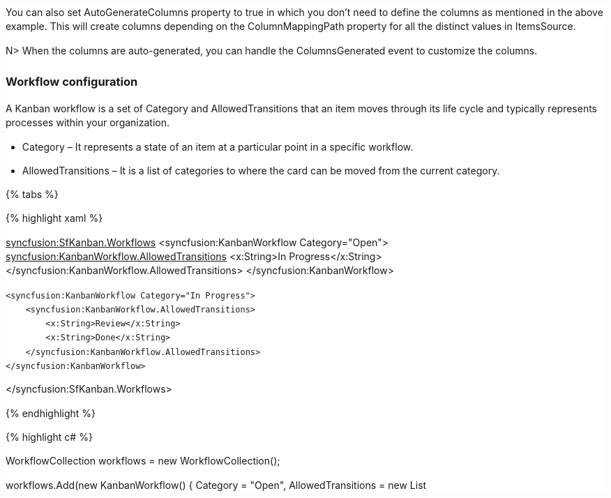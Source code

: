 
You can also set AutoGenerateColumns property to true in which you don’t need to define the columns as mentioned in the above example. This will create columns depending on the ColumnMappingPath property for all the distinct values in ItemsSource.

N> When the columns are auto-generated, you can handle the ColumnsGenerated event to customize the columns.

### Workflow configuration

A Kanban workflow is a set of Category and AllowedTransitions that an item moves through its life cycle and typically represents processes within your organization.

* Category – It represents a state of an item at a particular point in a specific workflow.

* AllowedTransitions – It is a list of categories to where the card can be moved from the current category.

{% tabs %}

{% highlight xaml %}

<syncfusion:SfKanban.Workflows>
    <syncfusion:KanbanWorkflow Category="Open">
        <syncfusion:KanbanWorkflow.AllowedTransitions>
            <x:String>In Progress</x:String>
        </syncfusion:KanbanWorkflow.AllowedTransitions>
    </syncfusion:KanbanWorkflow>

    <syncfusion:KanbanWorkflow Category="In Progress">
        <syncfusion:KanbanWorkflow.AllowedTransitions>
            <x:String>Review</x:String>
            <x:String>Done</x:String>
        </syncfusion:KanbanWorkflow.AllowedTransitions>
    </syncfusion:KanbanWorkflow>
</syncfusion:SfKanban.Workflows>

{% endhighlight %}

{% highlight c# %}

WorkflowCollection workflows = new WorkflowCollection();

workflows.Add(new KanbanWorkflow()
{
    Category = "Open",
    AllowedTransitions = new List<object>() {"In Progress"}
});

workflows.Add(new KanbanWorkflow()
{
    Category = "In Progress",
    AllowedTransitions = new List<object>() {"Review", "Done"}
});

Kanban.Workflows = workflows;

{% endhighlight %}
